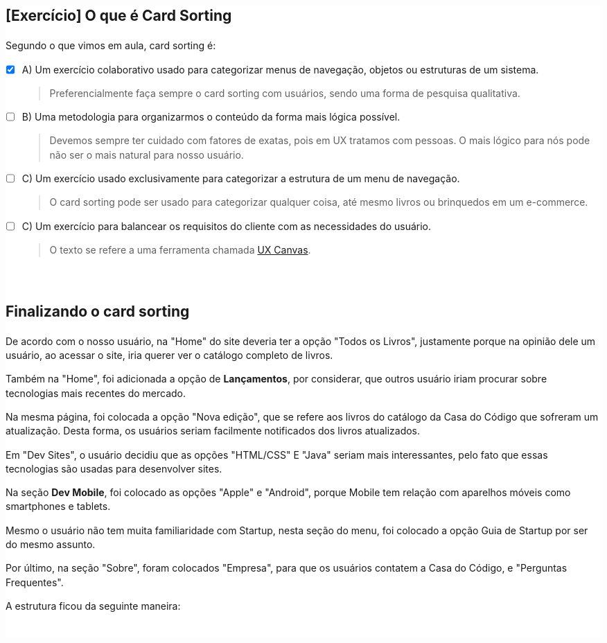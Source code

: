 ## [Exercício] O que é Card Sorting

Segundo o que vimos em aula, card sorting é:

- [x] A) Um exercício colaborativo usado para categorizar menus de navegação, objetos ou estruturas de um sistema.
    > Preferencialmente faça sempre o card sorting com usuários, sendo uma forma de pesquisa qualitativa.

- [ ] B) Uma metodologia para organizarmos o conteúdo da forma mais lógica possível.
    > Devemos sempre ter cuidado com fatores de exatas, pois em UX tratamos com pessoas. O mais lógico para nós pode não ser o mais natural para nosso usuário.

- [ ] C) Um exercício usado exclusivamente para categorizar a estrutura de um menu de navegação.
    > O card sorting pode ser usado para categorizar qualquer coisa, até mesmo livros ou brinquedos em um e-commerce.

- [ ] C) Um exercício para balancear os requisitos do cliente com as necessidades do usuário.
    > O texto se refere a uma ferramenta chamada [UX Canvas](https://pt.slideshare.net/fernandaparisi/apresentacao-ux-canvas).

<br>

## Finalizando o card sorting

De acordo com o nosso usuário, na "Home" do site deveria ter a opção "Todos os Livros", justamente porque na opinião dele um usuário, ao acessar o site, iria querer ver o catálogo completo de livros.

Também na "Home", foi adicionada a opção de **Lançamentos**, por considerar, que outros usuário iriam procurar sobre tecnologias mais recentes do mercado.

Na mesma página, foi colocada a opção "Nova edição", que se refere aos livros do catálogo da Casa do Código que sofreram um atualização. Desta forma, os usuários seriam facilmente notificados dos livros atualizados.

Em "Dev Sites", o usuário decidiu que as opções "HTML/CSS" E "Java" seriam mais interessantes, pelo fato que essas tecnologias são usadas para desenvolver sites.

Na seção **Dev Mobile**, foi colocado as opções "Apple" e "Android", porque Mobile tem relação com aparelhos móveis como smartphones e tablets.

Mesmo o usuário não tem muita familiaridade com Startup, nesta seção do menu, foi colocado a opção Guia de Startup por ser do mesmo assunto.

Por último, na seção "Sobre", foram colocados "Empresa", para que os usuários contatem a Casa do Código, e "Perguntas Frequentes".

A estrutura ficou da seguinte maneira:

<br>

<div align="center">
